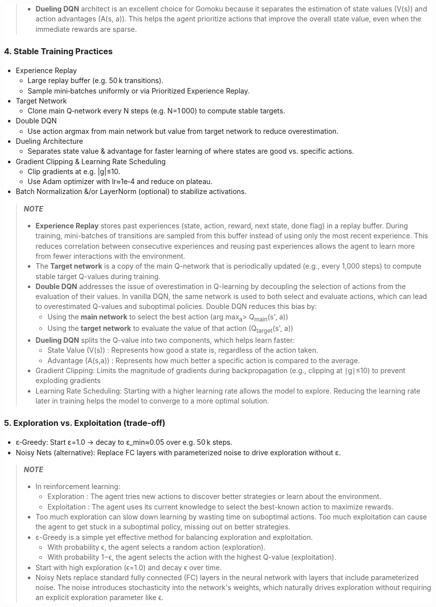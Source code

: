 > - **Dueling DQN** architect is an excellent choice for Gomoku because it separates the estimation of state values (V(s)) and action advantages (A(s, a)). This helps the agent prioritize actions that improve the overall state value, even when the immediate rewards are sparse.


### 4. Stable Training Practices
- Experience Replay
  - Large replay buffer (e.g. 50 k transitions).
  - Sample mini‑batches uniformly or via Prioritized Experience Replay.
- Target Network
  - Clone main Q‑network every N steps (e.g. N=1 000) to compute stable targets.
- Double DQN
  - Use action argmax from main network but value from target network to reduce overestimation.
- Dueling Architecture
  - Separates state value & advantage for faster learning of where states are good vs. specific actions.
- Gradient Clipping & Learning Rate Scheduling
  - Clip gradients at e.g. |g|≤10.
  - Use Adam optimizer with lr≈1e‑4 and reduce on plateau.
- Batch Normalization &/or LayerNorm (optional) to stabilize activations.

> **_NOTE_**
> - **Experience Replay** stores past experiences (state, action, reward, next state, done flag) in a replay buffer. During training, mini-batches of transitions are sampled from this buffer instead of using only the most recent experience. This reduces correlation between consecutive experiences and reusing past experiences allows the agent to learn more from fewer interactions with the environment.
> - The **Target network** is a copy of the main Q-network that is periodically updated (e.g., every 1,000 steps) to compute stable target Q-values during training.
> - **Double DQN** addresses the issue of overestimation in Q-learning by decoupling the selection of actions from the evaluation of their values. In vanilla DQN, the same network is used to both select and evaluate actions, which can lead to overestimated Q-values and suboptimal policies. Double DQN reduces this bias by:
>   - Using the **main network** to select the best action (arg max<sub>a</sub>> Q<sub>main</sub>(s', a))
>   - Using the **target network** to evaluate the value of that action (Q<sub>target</sub>(s', a))
> - **Dueling DQN** splits the Q-value into two components, which helps learn faster:
>   - State Value (V(s)) : Represents how good a state is, regardless of the action taken.
>   - Advantage (A(s,a)) : Represents how much better a specific action is compared to the average.
> - Gradient Clipping: Limits the magnitude of gradients during backpropagation (e.g., clipping at ∣g∣≤10) to prevent exploding gradients
> - Learning Rate Scheduling: Starting with a higher learning rate allows the model to explore. Reducing the learning rate later in training helps the model to converge to a more optimal solution.


### 5. Exploration vs. Exploitation (trade-off)
- ε‑Greedy: Start ε=1.0 → decay to ε_min≈0.05 over e.g. 50 k steps.
- Noisy Nets (alternative): Replace FC layers with parameterized noise to drive exploration without ε.

> **_NOTE_**
> - In reinforcement learning:
>   - Exploration : The agent tries new actions to discover better strategies or learn about the environment.
>   - Exploitation : The agent uses its current knowledge to select the best-known action to maximize rewards.
> - Too much exploration can slow down learning by wasting time on suboptimal actions. Too much exploitation can cause the agent to get stuck in a suboptimal policy, missing out on better strategies.
> - ε-Greedy is a simple yet effective method for balancing exploration and exploitation.
>   - With probability ϵ, the agent selects a random action (exploration).
>   - With probability 1−ϵ, the agent selects the action with the highest Q-value (exploitation).
> - Start with high exploration (ϵ=1.0) and decay ϵ over time.
> - Noisy Nets replace standard fully connected (FC) layers in the neural network with layers that include parameterized noise. The noise introduces stochasticity into the network's weights, which naturally drives exploration without requiring an explicit exploration parameter like ϵ.